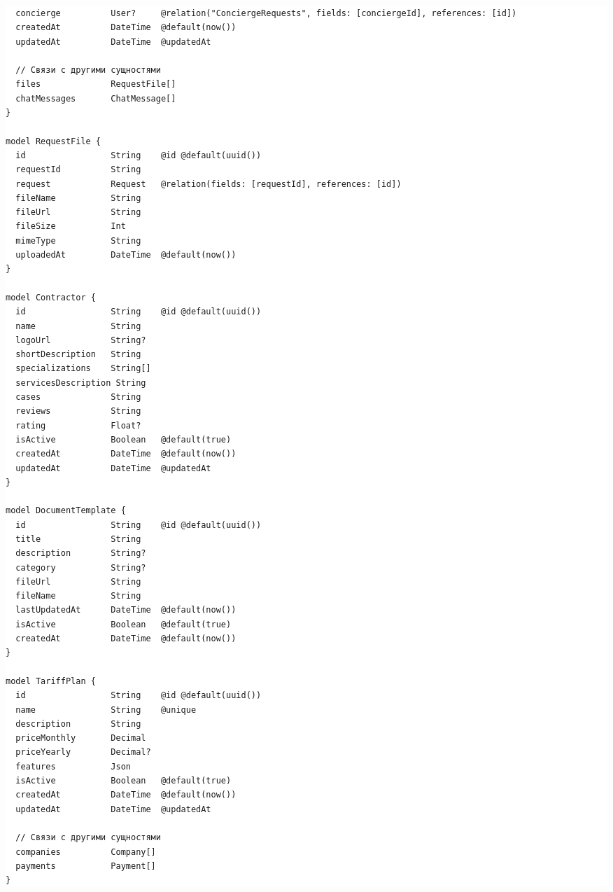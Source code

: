 ```prisma
  concierge          User?     @relation("ConciergeRequests", fields: [conciergeId], references: [id])
  createdAt          DateTime  @default(now())
  updatedAt          DateTime  @updatedAt
  
  // Связи с другими сущностями
  files              RequestFile[]
  chatMessages       ChatMessage[]
}

model RequestFile {
  id                 String    @id @default(uuid())
  requestId          String
  request            Request   @relation(fields: [requestId], references: [id])
  fileName           String
  fileUrl            String
  fileSize           Int
  mimeType           String
  uploadedAt         DateTime  @default(now())
}

model Contractor {
  id                 String    @id @default(uuid())
  name               String
  logoUrl            String?
  shortDescription   String
  specializations    String[]
  servicesDescription String
  cases              String
  reviews            String
  rating             Float?
  isActive           Boolean   @default(true)
  createdAt          DateTime  @default(now())
  updatedAt          DateTime  @updatedAt
}

model DocumentTemplate {
  id                 String    @id @default(uuid())
  title              String
  description        String?
  category           String?
  fileUrl            String
  fileName           String
  lastUpdatedAt      DateTime  @default(now())
  isActive           Boolean   @default(true)
  createdAt          DateTime  @default(now())
}

model TariffPlan {
  id                 String    @id @default(uuid())
  name               String    @unique
  description        String
  priceMonthly       Decimal
  priceYearly        Decimal?
  features           Json
  isActive           Boolean   @default(true)
  createdAt          DateTime  @default(now())
  updatedAt          DateTime  @updatedAt
  
  // Связи с другими сущностями
  companies          Company[]
  payments           Payment[]
}
```